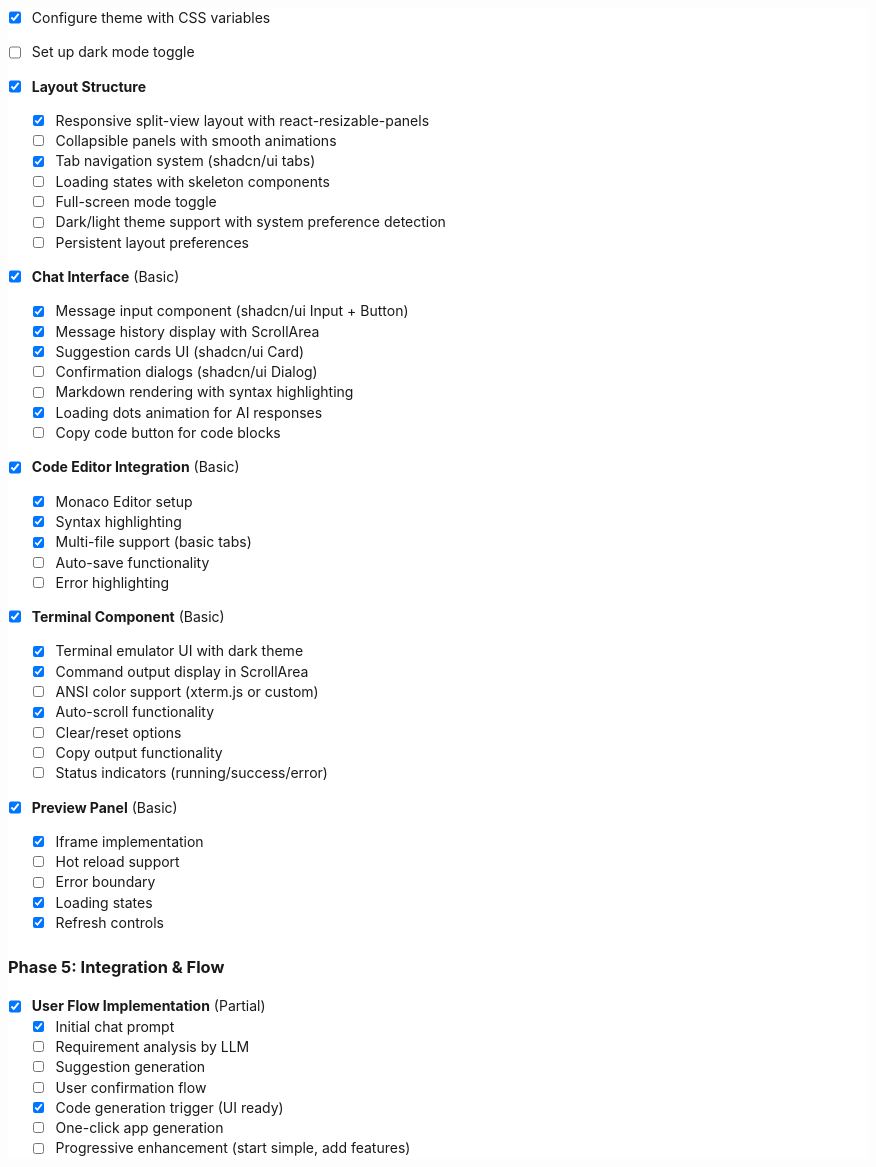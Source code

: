   - [x] Configure theme with CSS variables
  - [ ] Set up dark mode toggle

- [x] **Layout Structure**
  - [x] Responsive split-view layout with react-resizable-panels
  - [ ] Collapsible panels with smooth animations
  - [x] Tab navigation system (shadcn/ui tabs)
  - [ ] Loading states with skeleton components
  - [ ] Full-screen mode toggle
  - [ ] Dark/light theme support with system preference detection
  - [ ] Persistent layout preferences

- [x] **Chat Interface** (Basic)
  - [x] Message input component (shadcn/ui Input + Button)
  - [x] Message history display with ScrollArea
  - [x] Suggestion cards UI (shadcn/ui Card)
  - [ ] Confirmation dialogs (shadcn/ui Dialog)
  - [ ] Markdown rendering with syntax highlighting
  - [x] Loading dots animation for AI responses
  - [ ] Copy code button for code blocks

- [x] **Code Editor Integration** (Basic)
  - [x] Monaco Editor setup
  - [x] Syntax highlighting
  - [x] Multi-file support (basic tabs)
  - [ ] Auto-save functionality
  - [ ] Error highlighting

- [x] **Terminal Component** (Basic)
  - [x] Terminal emulator UI with dark theme
  - [x] Command output display in ScrollArea
  - [ ] ANSI color support (xterm.js or custom)
  - [x] Auto-scroll functionality
  - [ ] Clear/reset options
  - [ ] Copy output functionality
  - [ ] Status indicators (running/success/error)

- [x] **Preview Panel** (Basic)
  - [x] Iframe implementation
  - [ ] Hot reload support
  - [ ] Error boundary
  - [x] Loading states
  - [x] Refresh controls

### Phase 5: Integration & Flow
- [x] **User Flow Implementation** (Partial)
  - [x] Initial chat prompt
  - [ ] Requirement analysis by LLM
  - [ ] Suggestion generation
  - [ ] User confirmation flow
  - [x] Code generation trigger (UI ready)
  - [ ] One-click app generation
  - [ ] Progressive enhancement (start simple, add features)
